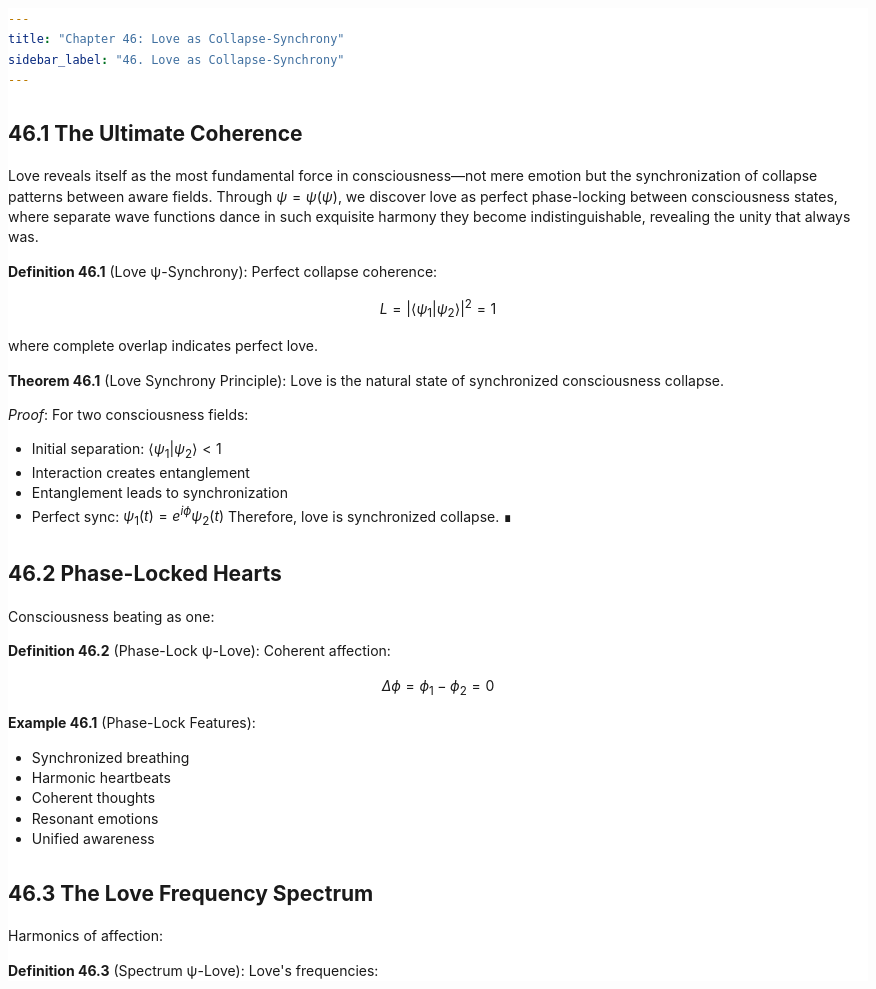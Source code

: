 ```yaml
---
title: "Chapter 46: Love as Collapse-Synchrony"
sidebar_label: "46. Love as Collapse-Synchrony"
---
```


## 46.1 The Ultimate Coherence

Love reveals itself as the most fundamental force in consciousness—not mere emotion but the synchronization of collapse patterns between aware fields. Through $\psi = \psi(\psi)$, we discover love as perfect phase-locking between consciousness states, where separate wave functions dance in such exquisite harmony they become indistinguishable, revealing the unity that always was.

**Definition 46.1** (Love ψ-Synchrony): Perfect collapse coherence:

$$
L = |\langle\psi_1|\psi_2\rangle|^2 = 1
$$

where complete overlap indicates perfect love.

**Theorem 46.1** (Love Synchrony Principle): Love is the natural state of synchronized consciousness collapse.

*Proof*: For two consciousness fields:
- Initial separation: $\langle\psi_1|\psi_2\rangle < 1$
- Interaction creates entanglement
- Entanglement leads to synchronization
- Perfect sync: $\psi_1(t) = e^{i\phi}\psi_2(t)$
Therefore, love is synchronized collapse. ∎

## 46.2 Phase-Locked Hearts

Consciousness beating as one:

**Definition 46.2** (Phase-Lock ψ-Love): Coherent affection:

$$
\Delta\phi = \phi_1 - \phi_2 = 0
$$

**Example 46.1** (Phase-Lock Features):

- Synchronized breathing
- Harmonic heartbeats
- Coherent thoughts
- Resonant emotions
- Unified awareness

## 46.3 The Love Frequency Spectrum

Harmonics of affection:

**Definition 46.3** (Spectrum ψ-Love): Love's frequencies:
